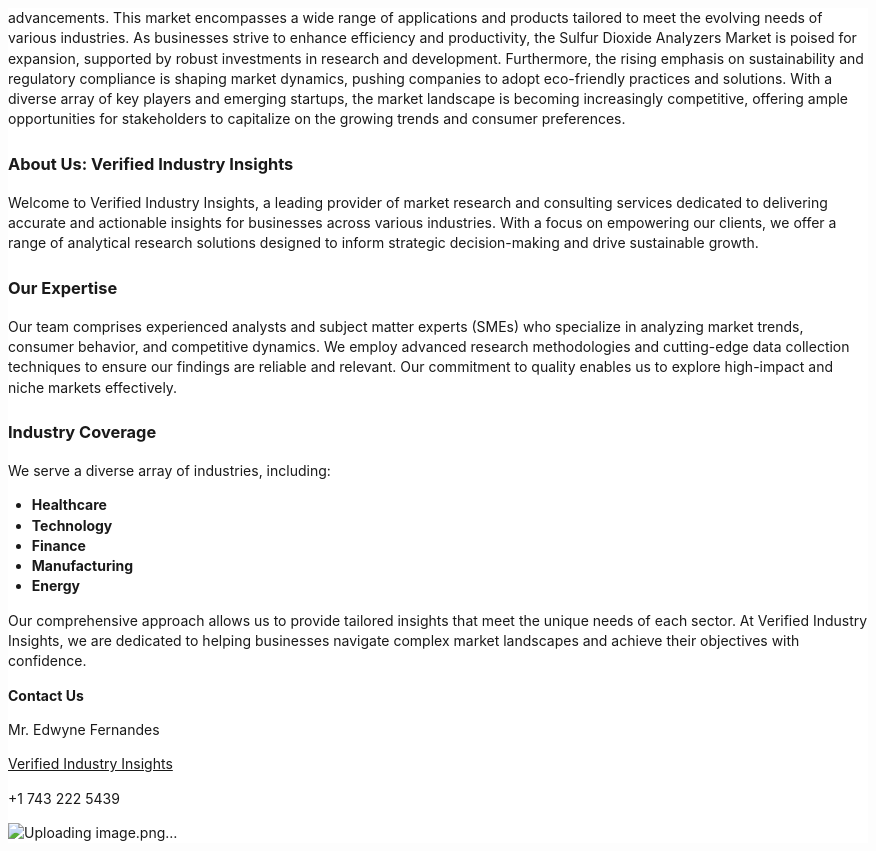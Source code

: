 advancements. This market encompasses a wide range of applications and products tailored to meet the evolving needs of various industries. As businesses strive to enhance efficiency and productivity, the Sulfur Dioxide Analyzers Market is poised for expansion, supported by robust investments in research and development. Furthermore, the rising emphasis on sustainability and regulatory compliance is shaping market dynamics, pushing companies to adopt eco-friendly practices and solutions. With a diverse array of key players and emerging startups, the market landscape is becoming increasingly competitive, offering ample opportunities for stakeholders to capitalize on the growing trends and consumer preferences.</p><h3>About Us: Verified Industry Insights</h3><p>Welcome to Verified Industry Insights, a leading provider of market research and consulting services dedicated to delivering accurate and actionable insights for businesses across various industries. With a focus on empowering our clients, we offer a range of analytical research solutions designed to inform strategic decision-making and drive sustainable growth.</p><h3>Our Expertise</h3><p>Our team comprises experienced analysts and subject matter experts (SMEs) who specialize in analyzing market trends, consumer behavior, and competitive dynamics. We employ advanced research methodologies and cutting-edge data collection techniques to ensure our findings are reliable and relevant. Our commitment to quality enables us to explore high-impact and niche markets effectively.</p><h3>Industry Coverage</h3><p>We serve a diverse array of industries, including:</p><ul><li><strong>Healthcare</strong></li><li><strong>Technology</strong></li><li><strong>Finance</strong></li><li><strong>Manufacturing</strong></li><li><strong>Energy</strong></li></ul><p>Our comprehensive approach allows us to provide tailored insights that meet the unique needs of each sector. At Verified Industry Insights, we are dedicated to helping businesses navigate complex market landscapes and achieve their objectives with confidence.</p><p><strong>Contact Us</strong></p><p>Mr. Edwyne Fernandes</p><p><a href="https://www.verifiedindustryinsights.com/">Verified Industry Insights</a></p><p>+1 743 222 5439</p>
![Uploading image.png…]()
